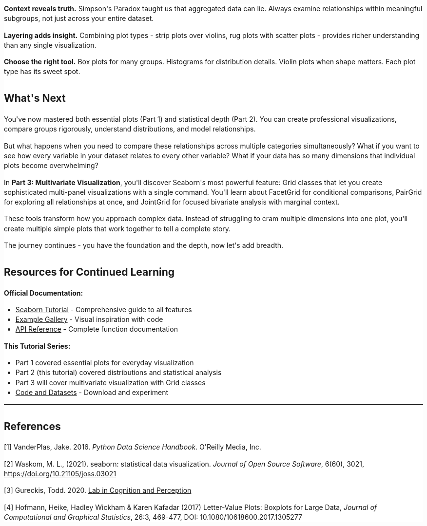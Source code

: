 **Context reveals truth.** Simpson's Paradox taught us that aggregated data can lie. Always examine relationships within meaningful subgroups, not just across your entire dataset.

**Layering adds insight.** Combining plot types - strip plots over violins, rug plots with scatter plots - provides richer understanding than any single visualization.

**Choose the right tool.** Box plots for many groups. Histograms for distribution details. Violin plots when shape matters. Each plot type has its sweet spot.

## What's Next

You've now mastered both essential plots (Part 1) and statistical depth (Part 2). You can create professional visualizations, compare groups rigorously, understand distributions, and model relationships.

But what happens when you need to compare these relationships across multiple categories simultaneously? What if you want to see how every variable in your dataset relates to every other variable? What if your data has so many dimensions that individual plots become overwhelming?

In **Part 3: Multivariate Visualization**, you'll discover Seaborn's most powerful feature: Grid classes that let you create sophisticated multi-panel visualizations with a single command. You'll learn about FacetGrid for conditional comparisons, PairGrid for exploring all relationships at once, and JointGrid for focused bivariate analysis with marginal context.

These tools transform how you approach complex data. Instead of struggling to cram multiple dimensions into one plot, you'll create multiple simple plots that work together to tell a complete story.

The journey continues - you have the foundation and the depth, now let's add breadth.

## Resources for Continued Learning

**Official Documentation:**
- [Seaborn Tutorial](https://seaborn.pydata.org/tutorial.html) - Comprehensive guide to all features
- [Example Gallery](https://seaborn.pydata.org/examples/index.html) - Visual inspiration with code
- [API Reference](https://seaborn.pydata.org/api.html) - Complete function documentation

**This Tutorial Series:**
- Part 1 covered essential plots for everyday visualization
- Part 2 (this tutorial) covered distributions and statistical analysis
- Part 3 will cover multivariate visualization with Grid classes
- [Code and Datasets](https://github.com/skacem/TIL/blob/main/seaborn_intro.ipynb) - Download and experiment

---

## References

[1] VanderPlas, Jake. 2016. *Python Data Science Handbook*. O'Reilly Media, Inc.

[2] Waskom, M. L., (2021). seaborn: statistical data visualization. *Journal of Open Source Software*, 6(60), 3021, https://doi.org/10.21105/joss.03021

[3] Gureckis, Todd. 2020. [Lab in Cognition and Perception](http://gureckislab.org/courses/spring20/labincp/intro)

[4] Hofmann, Heike, Hadley Wickham & Karen Kafadar (2017) Letter-Value Plots: Boxplots for Large Data, *Journal of Computational and Graphical Statistics*, 26:3, 469-477, DOI: 10.1080/10618600.2017.1305277
